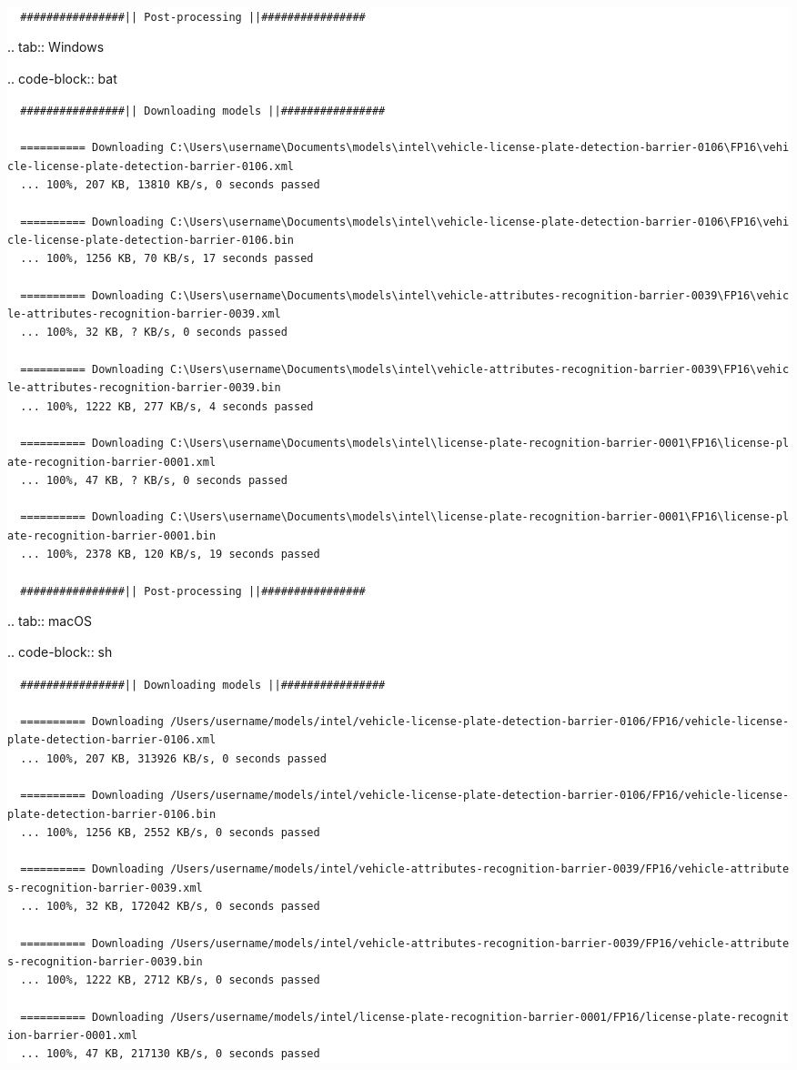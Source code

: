       ################|| Post-processing ||################


.. tab:: Windows

   .. code-block:: bat

      ################|| Downloading models ||################

      ========== Downloading C:\Users\username\Documents\models\intel\vehicle-license-plate-detection-barrier-0106\FP16\vehicle-license-plate-detection-barrier-0106.xml
      ... 100%, 207 KB, 13810 KB/s, 0 seconds passed

      ========== Downloading C:\Users\username\Documents\models\intel\vehicle-license-plate-detection-barrier-0106\FP16\vehicle-license-plate-detection-barrier-0106.bin
      ... 100%, 1256 KB, 70 KB/s, 17 seconds passed

      ========== Downloading C:\Users\username\Documents\models\intel\vehicle-attributes-recognition-barrier-0039\FP16\vehicle-attributes-recognition-barrier-0039.xml
      ... 100%, 32 KB, ? KB/s, 0 seconds passed

      ========== Downloading C:\Users\username\Documents\models\intel\vehicle-attributes-recognition-barrier-0039\FP16\vehicle-attributes-recognition-barrier-0039.bin
      ... 100%, 1222 KB, 277 KB/s, 4 seconds passed

      ========== Downloading C:\Users\username\Documents\models\intel\license-plate-recognition-barrier-0001\FP16\license-plate-recognition-barrier-0001.xml
      ... 100%, 47 KB, ? KB/s, 0 seconds passed

      ========== Downloading C:\Users\username\Documents\models\intel\license-plate-recognition-barrier-0001\FP16\license-plate-recognition-barrier-0001.bin
      ... 100%, 2378 KB, 120 KB/s, 19 seconds passed

      ################|| Post-processing ||################


.. tab:: macOS

   .. code-block:: sh

      ################|| Downloading models ||################

      ========== Downloading /Users/username/models/intel/vehicle-license-plate-detection-barrier-0106/FP16/vehicle-license-plate-detection-barrier-0106.xml
      ... 100%, 207 KB, 313926 KB/s, 0 seconds passed

      ========== Downloading /Users/username/models/intel/vehicle-license-plate-detection-barrier-0106/FP16/vehicle-license-plate-detection-barrier-0106.bin
      ... 100%, 1256 KB, 2552 KB/s, 0 seconds passed

      ========== Downloading /Users/username/models/intel/vehicle-attributes-recognition-barrier-0039/FP16/vehicle-attributes-recognition-barrier-0039.xml
      ... 100%, 32 KB, 172042 KB/s, 0 seconds passed

      ========== Downloading /Users/username/models/intel/vehicle-attributes-recognition-barrier-0039/FP16/vehicle-attributes-recognition-barrier-0039.bin
      ... 100%, 1222 KB, 2712 KB/s, 0 seconds passed

      ========== Downloading /Users/username/models/intel/license-plate-recognition-barrier-0001/FP16/license-plate-recognition-barrier-0001.xml
      ... 100%, 47 KB, 217130 KB/s, 0 seconds passed
